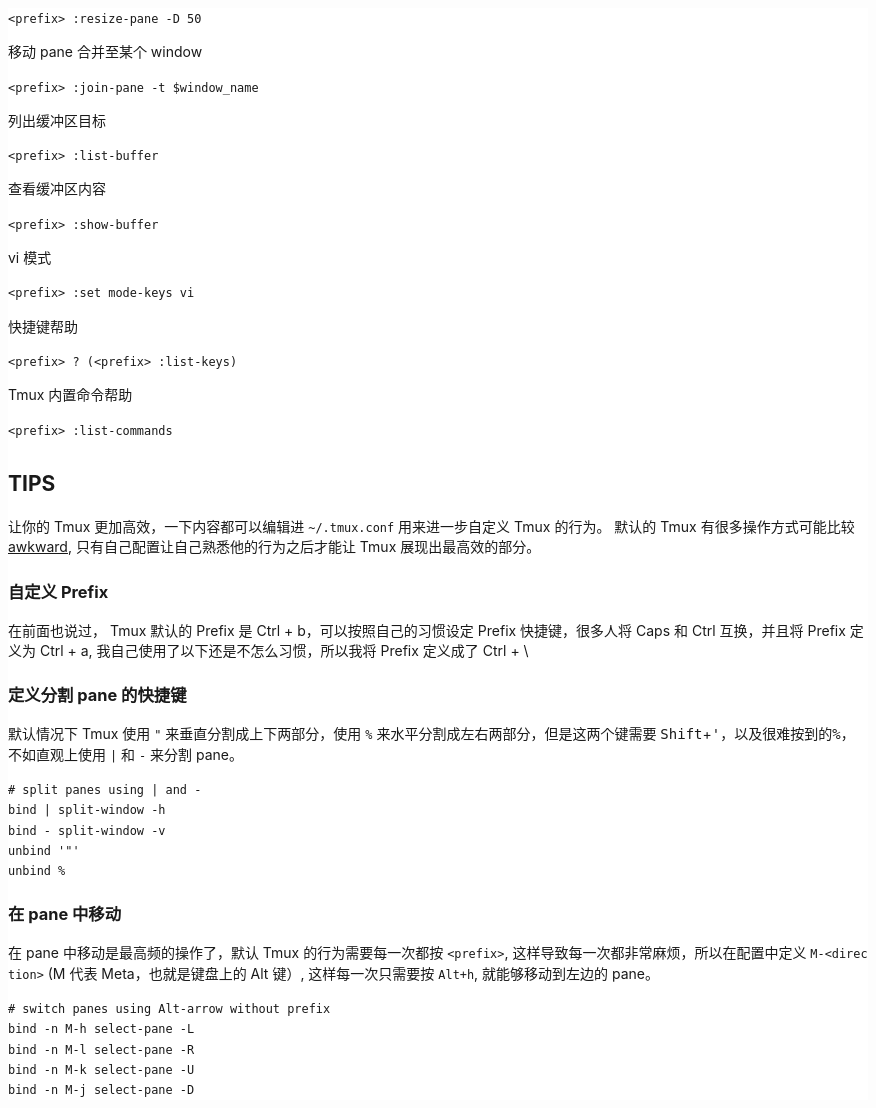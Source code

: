	<prefix> :resize-pane -D 50


移动 pane 合并至某个 window

	<prefix> :join-pane -t $window_name


列出缓冲区目标

	<prefix> :list-buffer

查看缓冲区内容

	<prefix> :show-buffer

vi 模式

	<prefix> :set mode-keys vi


快捷键帮助

	<prefix> ? (<prefix> :list-keys)


Tmux 内置命令帮助

	<prefix> :list-commands



## TIPS

让你的 Tmux 更加高效，一下内容都可以编辑进 `~/.tmux.conf` 用来进一步自定义 Tmux 的行为。 默认的 Tmux 有很多操作方式可能比较 [awkward](http://www.hamvocke.com/blog/a-guide-to-customizing-your-tmux-conf/), 只有自己配置让自己熟悉他的行为之后才能让 Tmux 展现出最高效的部分。

### 自定义 Prefix
在前面也说过， Tmux 默认的 Prefix 是 Ctrl + b，可以按照自己的习惯设定 Prefix 快捷键，很多人将 Caps 和 Ctrl 互换，并且将 Prefix 定义为 Ctrl + a, 我自己使用了以下还是不怎么习惯，所以我将 Prefix 定义成了 Ctrl + \

### 定义分割 pane 的快捷键

默认情况下 Tmux 使用 `"` 来垂直分割成上下两部分，使用 `%` 来水平分割成左右两部分，但是这两个键需要 <kbd>Shift</kbd>+<kbd>'</kbd>，以及很难按到的<kbd>%</kbd>，不如直观上使用 `|` 和 `-` 来分割 pane。

	# split panes using | and -
	bind | split-window -h
	bind - split-window -v
	unbind '"'
	unbind %

### 在 pane 中移动
在 pane 中移动是最高频的操作了，默认 Tmux 的行为需要每一次都按 `<prefix>`, 这样导致每一次都非常麻烦，所以在配置中定义 `M-<direction>` (M 代表 Meta，也就是键盘上的 Alt 键）, 这样每一次只需要按 `Alt+h`, 就能够移动到左边的 pane。


	# switch panes using Alt-arrow without prefix
	bind -n M-h select-pane -L
	bind -n M-l select-pane -R
	bind -n M-k select-pane -U
	bind -n M-j select-pane -D
